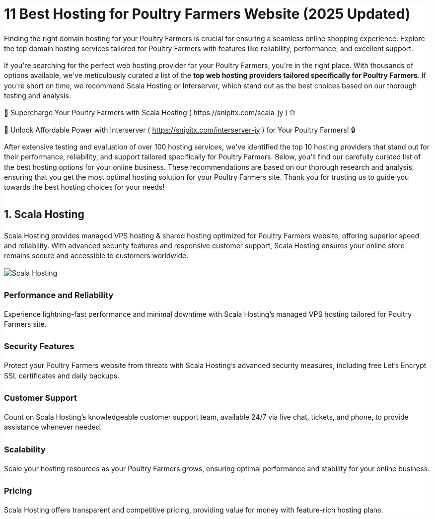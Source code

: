 # 11 Best Hosting for Poultry Farmers Website (2025 Updated)

Finding the right domain hosting for your Poultry Farmers is crucial for ensuring a seamless online shopping experience. Explore the top domain hosting services tailored for Poultry Farmers with features like reliability, performance, and excellent support.

If you're searching for the perfect web hosting provider for your Poultry Farmers, you're in the right place. With thousands of options available, we've meticulously curated a list of the **top web hosting providers tailored specifically for Poultry Farmers**. If you're short on time, we recommend Scala Hosting or Interserver, which stand out as the best choices based on our thorough testing and analysis.

🚀 Supercharge Your Poultry Farmers with Scala Hosting!( https://snipitx.com/scala-jy ) 🌐 

💸 Unlock Affordable Power with Interserver ( https://snipitx.com/interserver-jy ) for Your Poultry Farmers! 🔒

After extensive testing and evaluation of over 100 hosting services, we've identified the top 10 hosting providers that stand out for their performance, reliability, and support tailored specifically for Poultry Farmers. Below, you'll find our carefully curated list of the best hosting options for your online business. These recommendations are based on our thorough research and analysis, ensuring that you get the most optimal hosting solution for your Poultry Farmers site. Thank you for trusting us to guide you towards the best hosting choices for your needs!

## 1. Scala Hosting

Scala Hosting provides managed VPS hosting & shared hosting optimized for Poultry Farmers website, offering superior speed and reliability. With advanced security features and responsive customer support, Scala Hosting ensures your online store remains secure and accessible to customers worldwide.

![Scala Hosting](https://i.imgur.com/uJ5JIK3.png "Scala Web Hosting")

### Performance and Reliability
Experience lightning-fast performance and minimal downtime with Scala Hosting’s managed VPS hosting tailored for Poultry Farmers site.

### Security Features
Protect your Poultry Farmers website from threats with Scala Hosting’s advanced security measures, including free Let’s Encrypt SSL certificates and daily backups.

### Customer Support
Count on Scala Hosting’s knowledgeable customer support team, available 24/7 via live chat, tickets, and phone, to provide assistance whenever needed.

### Scalability
Scale your hosting resources as your Poultry Farmers grows, ensuring optimal performance and stability for your online business.

### Pricing
Scala Hosting offers transparent and competitive pricing, providing value for money with feature-rich hosting plans.
